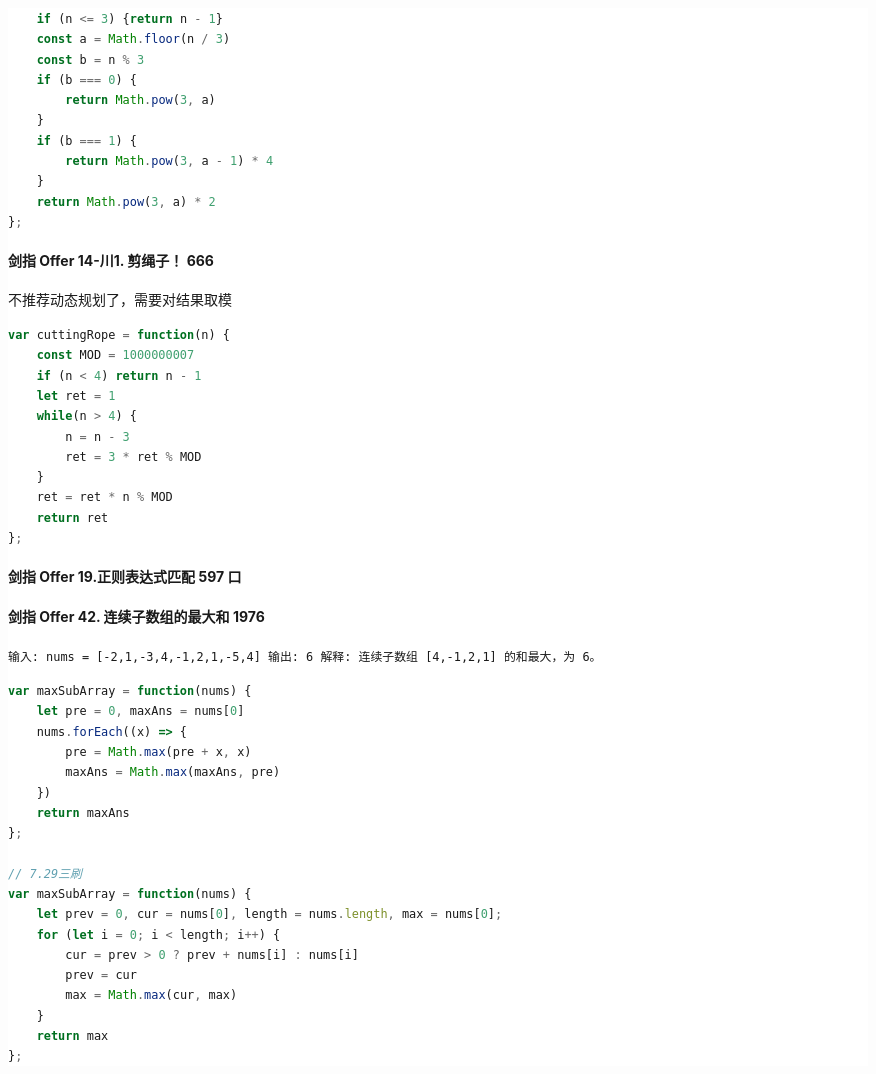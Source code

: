 ```js
    if (n <= 3) {return n - 1} 
    const a = Math.floor(n / 3) 
    const b = n % 3
    if (b === 0) {
        return Math.pow(3, a)
    }
    if (b === 1) {
        return Math.pow(3, a - 1) * 4
    }
    return Math.pow(3, a) * 2
};
```



#### 剑指 Offer 14-川1. 剪绳子！      666

不推荐动态规划了，需要对结果取模

```js
var cuttingRope = function(n) {
    const MOD = 1000000007
    if (n < 4) return n - 1
    let ret = 1
    while(n > 4) {
        n = n - 3
        ret = 3 * ret % MOD
    }
    ret = ret * n % MOD
    return ret
};
```



#### 剑指 Offer 19.正则表达式匹配      597 口

#### 剑指 Offer 42. 连续子数组的最大和      1976

`输入: nums = [-2,1,-3,4,-1,2,1,-5,4]
输出: 6
解释: 连续子数组 [4,-1,2,1] 的和最大，为 6。`

```js
var maxSubArray = function(nums) {
    let pre = 0, maxAns = nums[0]
    nums.forEach((x) => {
        pre = Math.max(pre + x, x)
        maxAns = Math.max(maxAns, pre)
    })
    return maxAns
};

// 7.29三刷
var maxSubArray = function(nums) {
    let prev = 0, cur = nums[0], length = nums.length, max = nums[0];
    for (let i = 0; i < length; i++) {
        cur = prev > 0 ? prev + nums[i] : nums[i]
        prev = cur
        max = Math.max(cur, max)
    }
    return max
};
```
